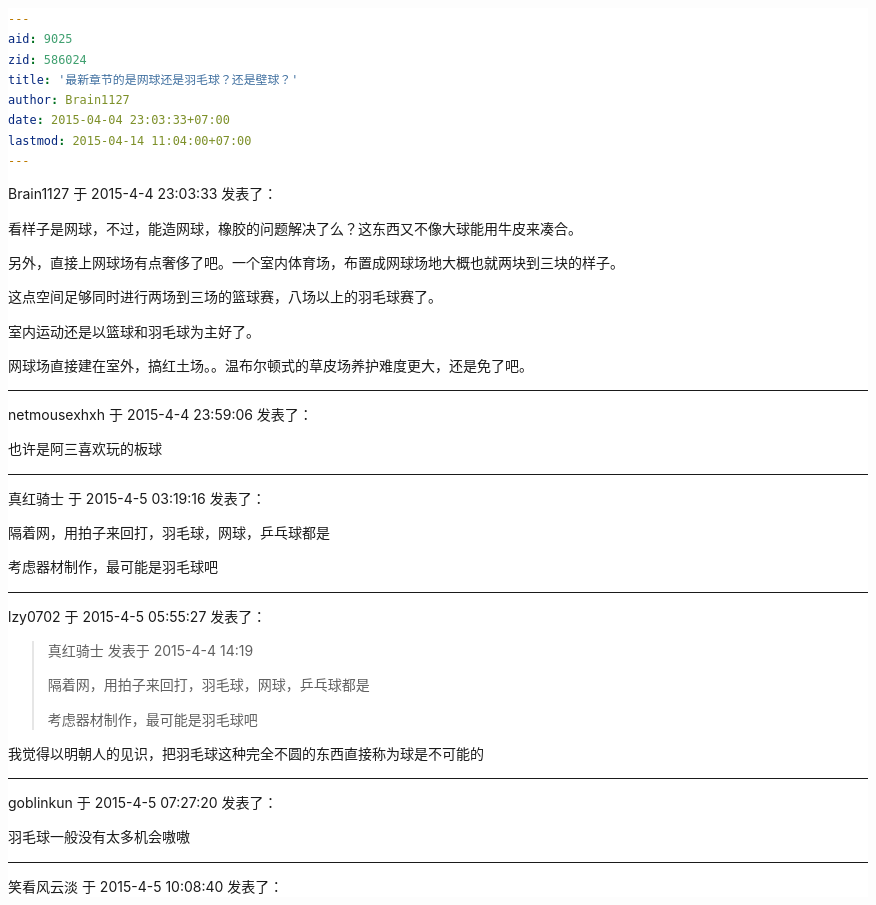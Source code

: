 ```yaml
---
aid: 9025
zid: 586024
title: '最新章节的是网球还是羽毛球？还是壁球？'
author: Brain1127
date: 2015-04-04 23:03:33+07:00
lastmod: 2015-04-14 11:04:00+07:00
---
```


Brain1127 于 2015-4-4 23:03:33 发表了：

看样子是网球，不过，能造网球，橡胶的问题解决了么？这东西又不像大球能用牛皮来凑合。

另外，直接上网球场有点奢侈了吧。一个室内体育场，布置成网球场地大概也就两块到三块的样子。

这点空间足够同时进行两场到三场的篮球赛，八场以上的羽毛球赛了。

室内运动还是以篮球和羽毛球为主好了。

网球场直接建在室外，搞红土场。。温布尔顿式的草皮场养护难度更大，还是免了吧。

---------

netmousexhxh 于 2015-4-4 23:59:06 发表了：

也许是阿三喜欢玩的板球

---------

真红骑士 于 2015-4-5 03:19:16 发表了：

隔着网，用拍子来回打，羽毛球，网球，乒乓球都是

考虑器材制作，最可能是羽毛球吧

---------

lzy0702 于 2015-4-5 05:55:27 发表了：

> 真红骑士 发表于 2015-4-4 14:19
> 
> 隔着网，用拍子来回打，羽毛球，网球，乒乓球都是
> 
> 考虑器材制作，最可能是羽毛球吧



我觉得以明朝人的见识，把羽毛球这种完全不圆的东西直接称为球是不可能的

---------

goblinkun 于 2015-4-5 07:27:20 发表了：

羽毛球一般没有太多机会嗷嗷

---------

笑看风云淡 于 2015-4-5 10:08:40 发表了：
